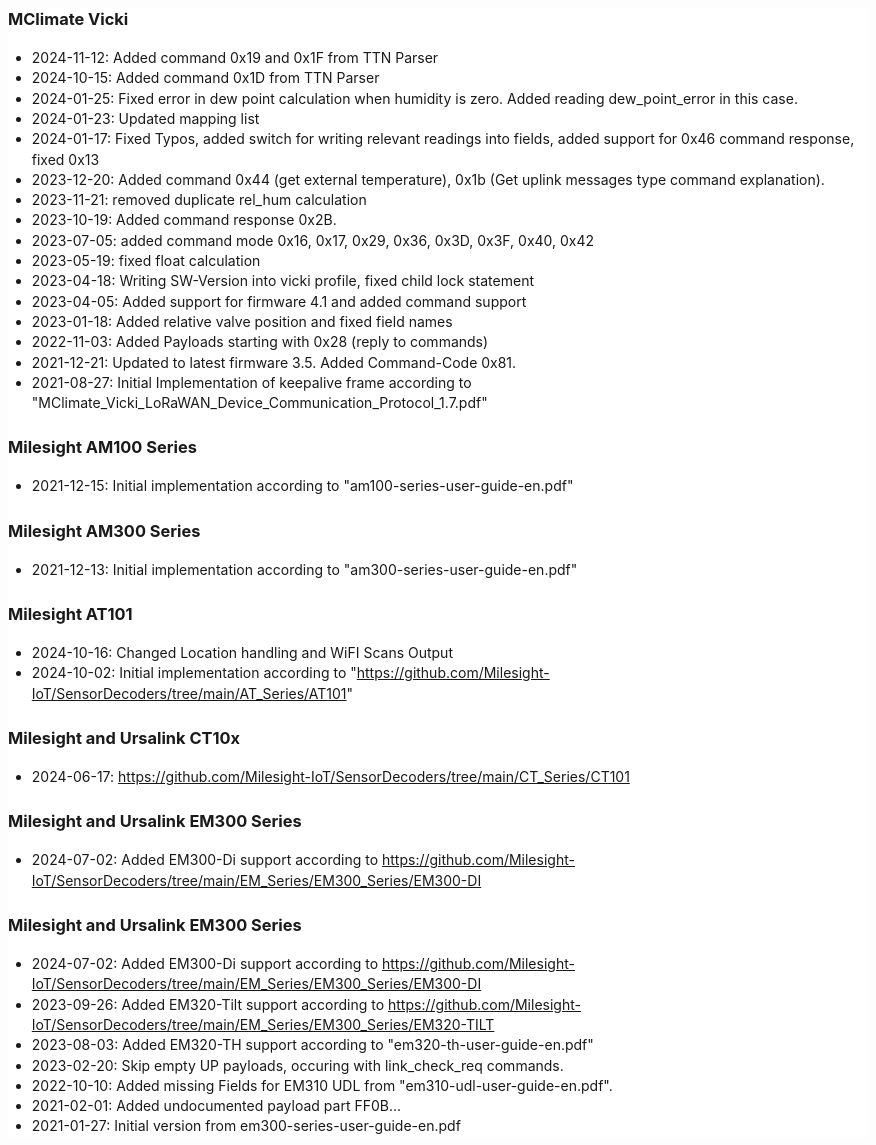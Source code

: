 ### MClimate Vicki

* 2024-11-12: Added command 0x19 and 0x1F from TTN Parser
* 2024-10-15: Added command 0x1D from TTN Parser
* 2024-01-25: Fixed error in dew point calculation when humidity is zero. Added reading dew_point_error in this case.
* 2024-01-23: Updated mapping list
* 2024-01-17: Fixed Typos, added switch for writing relevant readings into fields, added support for 0x46 command response, fixed 0x13
* 2023-12-20: Added command 0x44 (get external temperature), 0x1b (Get uplink messages type command explanation).
* 2023-11-21: removed duplicate rel_hum calculation
* 2023-10-19: Added command response 0x2B.
* 2023-07-05: added command mode 0x16, 0x17, 0x29, 0x36, 0x3D, 0x3F, 0x40, 0x42
* 2023-05-19: fixed float calculation
* 2023-04-18: Writing SW-Version into vicki profile, fixed child lock statement
* 2023-04-05: Added support for firmware 4.1 and added command support
* 2023-01-18: Added relative valve position and fixed field names
* 2022-11-03: Added Payloads starting with 0x28 (reply to commands)
* 2021-12-21: Updated to latest firmware 3.5. Added Command-Code 0x81.
* 2021-08-27: Initial Implementation of keepalive frame according to "MClimate_Vicki_LoRaWAN_Device_Communication_Protocol_1.7.pdf"

### Milesight AM100 Series

* 2021-12-15: Initial implementation according to "am100-series-user-guide-en.pdf"

### Milesight AM300 Series

* 2021-12-13: Initial implementation according to "am300-series-user-guide-en.pdf"

### Milesight AT101

* 2024-10-16: Changed Location handling and WiFI Scans Output
* 2024-10-02: Initial implementation according to "https://github.com/Milesight-IoT/SensorDecoders/tree/main/AT_Series/AT101"

### Milesight and Ursalink CT10x

* 2024-06-17: https://github.com/Milesight-IoT/SensorDecoders/tree/main/CT_Series/CT101

### Milesight and Ursalink EM300 Series

* 2024-07-02: Added EM300-Di support according to https://github.com/Milesight-IoT/SensorDecoders/tree/main/EM_Series/EM300_Series/EM300-DI

### Milesight and Ursalink EM300 Series

* 2024-07-02: Added EM300-Di support according to https://github.com/Milesight-IoT/SensorDecoders/tree/main/EM_Series/EM300_Series/EM300-DI
* 2023-09-26: Added EM320-Tilt support according to https://github.com/Milesight-IoT/SensorDecoders/tree/main/EM_Series/EM300_Series/EM320-TILT
* 2023-08-03: Added EM320-TH support according to "em320-th-user-guide-en.pdf"
* 2023-02-20: Skip empty UP payloads, occuring with link_check_req commands.
* 2022-10-10: Added missing Fields for EM310 UDL from "em310-udl-user-guide-en.pdf".
* 2021-02-01: Added undocumented payload part FF0B...
* 2021-01-27: Initial version from em300-series-user-guide-en.pdf
